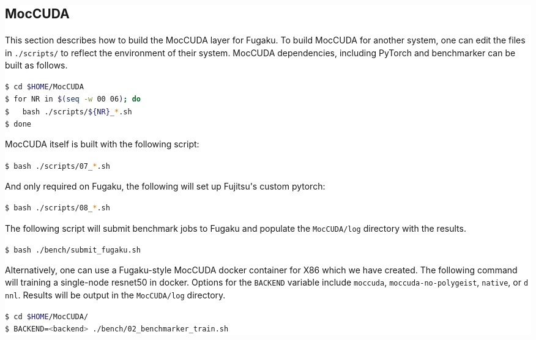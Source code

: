 ## MocCUDA
This section describes how to build the MocCUDA layer for Fugaku. 
To build MocCUDA for another system, one can edit the files in `./scripts/` to reflect the environment of their system. 
MocCUDA dependencies, including PyTorch and benchmarker can be built as follows.

```bash
$ cd $HOME/MocCUDA
$ for NR in $(seq -w 00 06); do
$	bash ./scripts/${NR}_*.sh
$ done
```

MocCUDA itself is built with the following script:

```bash
$ bash ./scripts/07_*.sh
```

And only required on Fugaku, the following will set up Fujitsu's custom pytorch:
```bash
$ bash ./scripts/08_*.sh
```

The following script will submit benchmark jobs to Fugaku and populate the `MocCUDA/log` directory with the results.

```bash
$ bash ./bench/submit_fugaku.sh
```

Alternatively, one can use a Fugaku-style MocCUDA docker container for X86 which we have created. The following command will training a single-node resnet50 in docker. Options for the `BACKEND` variable include
`moccuda`, `moccuda-no-polygeist`, `native`, or `dnnl`. Results will be output in the `MocCUDA/log` directory.
```bash
$ cd $HOME/MocCUDA/
$ BACKEND=<backend> ./bench/02_benchmarker_train.sh
```
